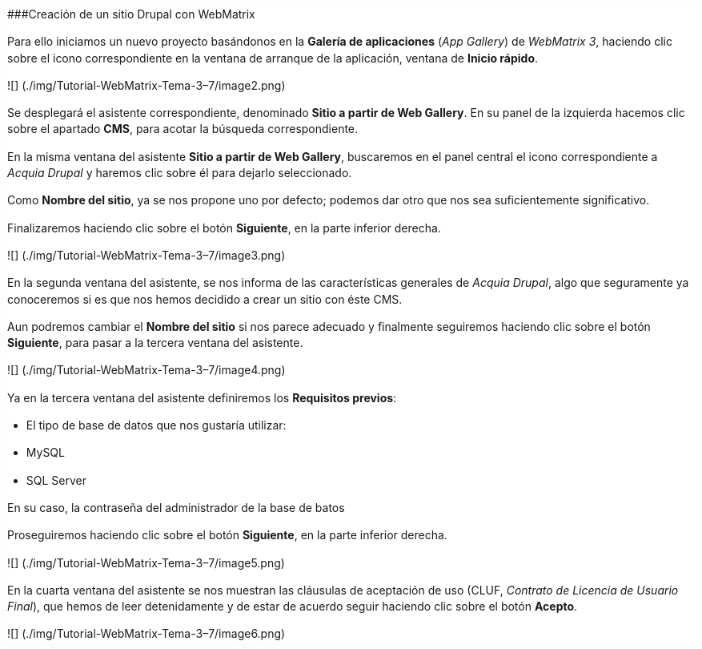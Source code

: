 ###Creación de un sitio Drupal con WebMatrix


Para ello iniciamos un nuevo proyecto basándonos en la **Galería de
aplicaciones** (*App Gallery*) de *WebMatrix 3*, haciendo clic sobre el
icono correspondiente en la ventana de arranque de la aplicación,
ventana de **Inicio rápido**.

![] (./img/Tutorial-WebMatrix-Tema-3–7/image2.png)

Se desplegará el asistente correspondiente, denominado **Sitio a partir
de Web Gallery**. En su panel de la izquierda hacemos clic sobre el
apartado **CMS**, para acotar la búsqueda correspondiente.

En la misma ventana del asistente **Sitio a partir de Web Gallery**,
buscaremos en el panel central el icono correspondiente a *Acquia
Drupal* y haremos clic sobre él para dejarlo seleccionado.

Como **Nombre del sitio**, ya se nos propone uno por defecto; podemos
dar otro que nos sea suficientemente significativo.

Finalizaremos haciendo clic sobre el botón **Siguiente**, en la parte
inferior derecha.

![] (./img/Tutorial-WebMatrix-Tema-3–7/image3.png)

En la segunda ventana del asistente, se nos informa de las
características generales de *Acquia Drupal*, algo que seguramente ya
conoceremos si es que nos hemos decidido a crear un sitio con éste CMS.

Aun podremos cambiar el **Nombre del sitio** si nos parece adecuado y
finalmente seguiremos haciendo clic sobre el botón **Siguiente**, para
pasar a la tercera ventana del asistente.

![] (./img/Tutorial-WebMatrix-Tema-3–7/image4.png)

Ya en la tercera ventana del asistente definiremos los **Requisitos
previos**:

- El tipo de base de datos que nos gustaría utilizar:

- MySQL

- SQL Server

En su caso, la contraseña del administrador de la base de batos

Proseguiremos haciendo clic sobre el botón **Siguiente**, en la parte
inferior derecha.

![] (./img/Tutorial-WebMatrix-Tema-3–7/image5.png)

En la cuarta ventana del asistente se nos muestran las cláusulas de
aceptación de uso (CLUF, *Contrato de Licencia de Usuario Final*), que
hemos de leer detenidamente y de estar de acuerdo seguir haciendo clic
sobre el botón **Acepto**.

![] (./img/Tutorial-WebMatrix-Tema-3–7/image6.png)
